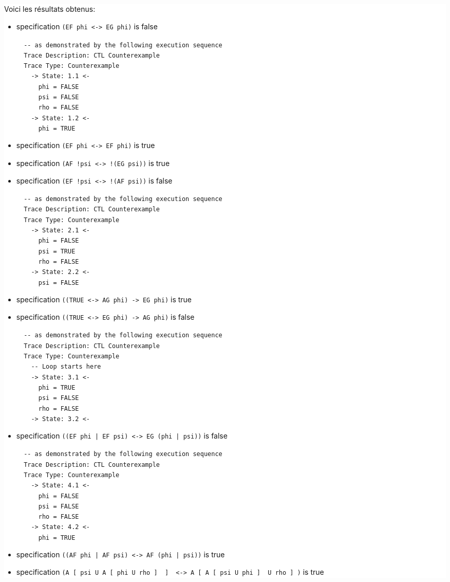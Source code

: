 Voici les résultats obtenus:

- specification `(EF phi <-> EG phi)`  is false

        -- as demonstrated by the following execution sequence
        Trace Description: CTL Counterexample
        Trace Type: Counterexample
          -> State: 1.1 <-
            phi = FALSE
            psi = FALSE
            rho = FALSE
          -> State: 1.2 <-
            phi = TRUE

- specification `(EF phi <-> EF phi)`  is true
- specification `(AF !psi <-> !(EG psi))`  is true
- specification `(EF !psi <-> !(AF psi))`  is false

        -- as demonstrated by the following execution sequence
        Trace Description: CTL Counterexample
        Trace Type: Counterexample
          -> State: 2.1 <-
            phi = FALSE
            psi = TRUE
            rho = FALSE
          -> State: 2.2 <-
            psi = FALSE

- specification `((TRUE <-> AG phi) -> EG phi)`  is true
- specification `((TRUE <-> EG phi) -> AG phi)`  is false

        -- as demonstrated by the following execution sequence
        Trace Description: CTL Counterexample
        Trace Type: Counterexample
          -- Loop starts here
          -> State: 3.1 <-
            phi = TRUE
            psi = FALSE
            rho = FALSE
          -> State: 3.2 <-

- specification `((EF phi | EF psi) <-> EG (phi | psi))`  is false

        -- as demonstrated by the following execution sequence
        Trace Description: CTL Counterexample
        Trace Type: Counterexample
          -> State: 4.1 <-
            phi = FALSE
            psi = FALSE
            rho = FALSE
          -> State: 4.2 <-
            phi = TRUE

- specification `((AF phi | AF psi) <-> AF (phi | psi))`  is true
- specification `(A [ psi U A [ phi U rho ]  ]  <-> A [ A [ psi U phi ]  U rho ] )`  is true
